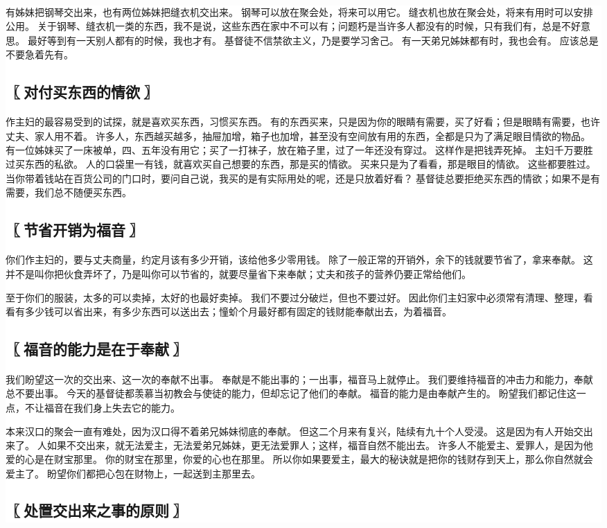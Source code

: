有姊妹把钢琴交出来，也有两位姊妹把缝衣机交出来。
钢琴可以放在聚会处，将来可以用它。
缝衣机也放在聚会处，将来有用时可以安排公用。
关于钢琴、缝衣机一类的东西，我不是说，这些东西在家中不可以有；问题朽是当许多人都没有的时候，只有我们有，总是不好意思。
最好等到有一天别人都有的时候，我也才有。
基督徒不信禁欲主义，乃是要学习舍己。
有一天弟兄姊妹都有时，我也会有。
应该总是不要急着先有。

## 〖 对付买东西的情欲 〗

作主妇的最容易受到的试探，就是喜欢买东西，习惯买东西。
有的东西买来，只是因为你的眼睛有需要，买了好看；但是眼睛有需要，也许丈夫、家人用不着。
许多人，东西越买越多，抽屉加增，箱子也加增，甚至没有空间放有用的东西，全都是只为了满足眼目情欲的物品。
有一位姊妹买了一床被单，四、五年没有用它；买了一打袜子，放在箱子里，过了一年还没有穿过。
这样作是把钱弄死掉。
主妇千万要胜过买东西的私欲。
人的口袋里一有钱，就喜欢买自己想要的东西，那是买的情欲。
买来只是为了看看，那是眼目的情欲。
这些都要胜过。
当你带着钱站在百货公司的门口时，要问自己说，我买的是有实际用处的呢，还是只放着好看？
基督徒总要拒绝买东西的情欲；如果不是有需要，我们总不随便买东西。

## 〖 节省开销为福音 〗

你们作主妇的，要与丈夫商量，约定月该有多少开销，该给他多少零用钱。
除了一般正常的开销外，余下的钱就要节省了，拿来奉献。
这并不是叫你把伙食弄坏了，乃是叫你可以节省的，就要尽量省下来奉献；丈夫和孩子的营养仍要正常给他们。

至于你们的服装，太多的可以卖掉，太好的也最好卖掉。
我们不要过分破烂，但也不要过好。
因此你们主妇家中必须常有清理、整理，看看有多少钱可以省出来，有多少东西可以送出去；憧蚧个月最好都有固定的钱财能奉献出去，为着福音。

## 〖 福音的能力是在于奉献 〗

我们盼望这一次的交出来、这一次的奉献不出事。
奉献是不能出事的；一出事，福音马上就停止。
我们要维持福音的冲击力和能力，奉献总不要出事。
今天的基督徒都羡慕当初教会与使徒的能力，但却忘记了他们的奉献。
福音的能力是由奉献产生的。
盼望我们都记住这一点，不让福音在我们身上失去它的能力。

本来汉口的聚会一直有难处，因为汉口得不着弟兄姊妹彻底的奉献。
但这二个月来有复兴，陆续有九十个人受浸。
这是因为有人开始交出来了。
人如果不交出来，就无法爱主，无法爱弟兄姊妹，更无法爱罪人；这样，福音自然不能出去。
许多人不能爱主、爱罪人，是因为他爱的心是在财宝那里。
你的财宝在那里，你爱的心也在那里。
所以你如果要爱主，最大的秘诀就是把你的钱财存到天上，那么你自然就会爱主了。
盼望你们都把心包在财物上，一起送到主那里去。

## 〖 处置交出来之事的原则 〗
